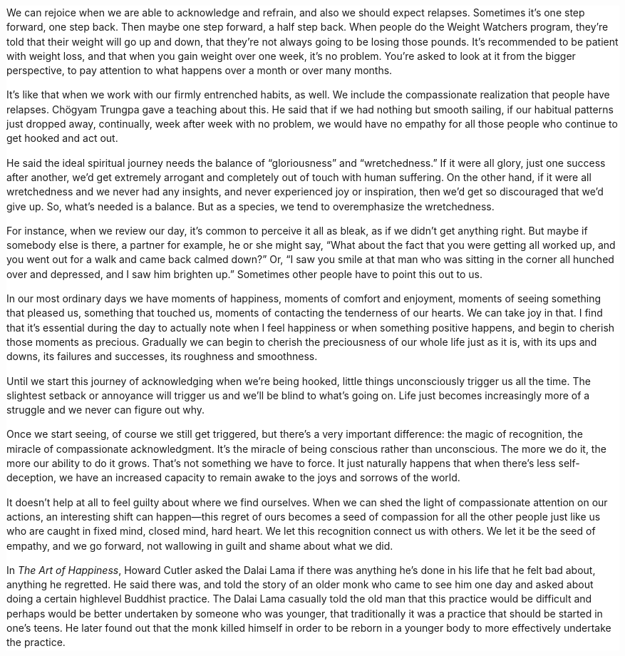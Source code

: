 We can rejoice when we are able to acknowledge and refrain, and also we should expect relapses. Sometimes it’s one step forward, one step back. Then maybe one step forward, a half step back. When people do the Weight Watchers program, they’re told that their weight will go up and down, that they’re not always going to be losing those pounds. It’s recommended to be patient with weight loss, and that when you gain weight over one week, it’s no problem. You’re asked to look at it from the bigger perspective, to pay attention to what happens over a month or over many months.

It’s like that when we work with our firmly entrenched habits, as well. We include the compassionate realization that people have relapses. Chögyam Trungpa gave a teaching about this. He said that if we had nothing but smooth sailing, if our habitual patterns just dropped away, continually, week after week with no problem, we would have no empathy for all those people who continue to get hooked and act out.

He said the ideal spiritual journey needs the balance of “gloriousness” and “wretchedness.” If it were all glory, just one success after another, we’d get extremely arrogant and completely out of touch with human suffering. On the other hand, if it were all wretchedness and we never had any insights, and never experienced joy or inspiration, then we’d get so discouraged that we’d give up. So, what’s needed is a balance. But as a species, we tend to overemphasize the wretchedness.

For instance, when we review our day, it’s common to perceive it all as bleak, as if we didn’t get anything right. But maybe if somebody else is there, a partner for example, he or she might say, “What about the fact that you were getting all worked up, and you went out for a walk and came back calmed down?” Or, “I saw you smile at that man who was sitting in the corner all hunched over and depressed, and I saw him brighten up.” Sometimes other people have to point this out to us.

In our most ordinary days we have moments of happiness, moments of comfort and enjoyment, moments of seeing something that pleased us, something that touched us, moments of contacting the tenderness of our hearts. We can take joy in that. I find that it’s essential during the day to actually note when I feel happiness or when something positive happens, and begin to cherish those moments as precious. Gradually we can begin to cherish the preciousness of our whole life just as it is, with its ups and downs, its failures and successes, its roughness and smoothness.

Until we start this journey of acknowledging when we’re being hooked, little things unconsciously trigger us all the time. The slightest setback or annoyance will trigger us and we’ll be blind to what’s going on. Life just becomes increasingly more of a struggle and we never can figure out why.

Once we start seeing, of course we still get triggered, but there’s a very important difference: the magic of recognition, the miracle of compassionate acknowledgment. It’s the miracle of being conscious rather than unconscious. The more we do it, the more our ability to do it grows. That’s not something we have to force. It just naturally happens that when there’s less self-deception, we have an increased capacity to remain awake to the joys and sorrows of the world.

It doesn’t help at all to feel guilty about where we find ourselves. When we can shed the light of compassionate attention on our actions, an interesting shift can happen—this regret of ours becomes a seed of compassion for all the other people just like us who are caught in fixed mind, closed mind, hard heart. We let this recognition connect us with others. We let it be the seed of empathy, and we go forward, not wallowing in guilt and shame about what we did.

In *The Art of Happiness*, Howard Cutler asked the Dalai Lama if there was anything he’s done in his life that he felt bad about, anything he regretted. He said there was, and told the story of an older monk who came to see him one day and asked about doing a certain highlevel Buddhist practice. The Dalai Lama casually told the old man that this practice would be difficult and perhaps would be better undertaken by someone who was younger, that traditionally it was a practice that should be started in one’s teens. He later found out that the monk killed himself in order to be reborn in a younger body to more effectively undertake the practice.
